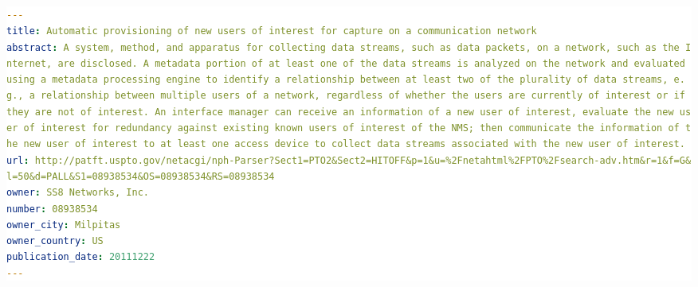 ```yaml
---
title: Automatic provisioning of new users of interest for capture on a communication network
abstract: A system, method, and apparatus for collecting data streams, such as data packets, on a network, such as the Internet, are disclosed. A metadata portion of at least one of the data streams is analyzed on the network and evaluated using a metadata processing engine to identify a relationship between at least two of the plurality of data streams, e.g., a relationship between multiple users of a network, regardless of whether the users are currently of interest or if they are not of interest. An interface manager can receive an information of a new user of interest, evaluate the new user of interest for redundancy against existing known users of interest of the NMS; then communicate the information of the new user of interest to at least one access device to collect data streams associated with the new user of interest.
url: http://patft.uspto.gov/netacgi/nph-Parser?Sect1=PTO2&Sect2=HITOFF&p=1&u=%2Fnetahtml%2FPTO%2Fsearch-adv.htm&r=1&f=G&l=50&d=PALL&S1=08938534&OS=08938534&RS=08938534
owner: SS8 Networks, Inc.
number: 08938534
owner_city: Milpitas
owner_country: US
publication_date: 20111222
---
```


